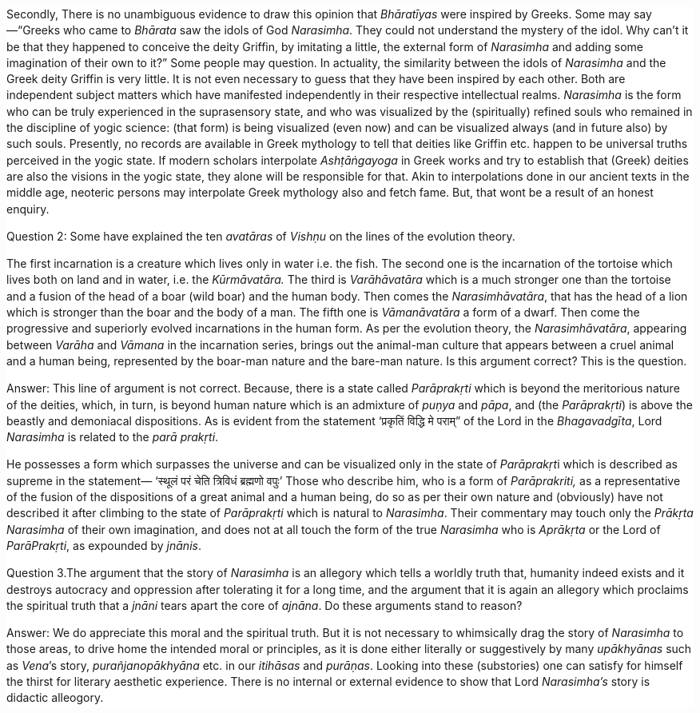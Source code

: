 Secondly, There is no unambiguous evidence to draw this opinion that *Bhāratīyas* were inspired by Greeks. Some may say—“Greeks who came to *Bhārata* saw the idols of God *Narasimha*. They could not understand the mystery of the idol. Why can’t it be that they happened to conceive the deity Griffin, by imitating a little, the external form of *Narasimha* and adding some imagination of their own to it?” Some people may question. In actuality, the similarity between the idols of *Narasimha* and the Greek deity Griffin is very little. It is not even necessary to guess that they have been inspired by each other. Both are independent subject matters which have manifested independently in their respective intellectual realms. *Narasimha* is the form who can be truly experienced in the suprasensory state, and who was visualized by the \(spiritually\) refined souls who remained in the discipline of yogic science: \(that form\) is being visualized \(even now\) and can be visualized always \(and in future also\) by such souls. Presently, no records are available in Greek mythology to tell that deities like Griffin etc. happen to be universal truths perceived in the yogic state. If modern scholars interpolate *Ashṭāṅgayoga* in Greek works and try to establish that \(Greek\) deities are also the visions in the yogic state, they alone will be responsible for that. Akin to interpolations done in our ancient texts in the middle age, neoteric persons may interpolate Greek mythology also and fetch fame. But, that wont be a result of an honest enquiry.

Question 2: Some have explained the ten *avatāras* of *Vishṇu* on the lines of the evolution theory.

The first incarnation is a creature which lives only in water i.e. the fish. The second one is the incarnation of the tortoise which lives both on land and in water, i.e. the *Kūrmāvatāra.* The third is *Varāhāvatāra* which is a much stronger one than the tortoise and a fusion of the head of a boar \(wild boar\) and the human body. Then comes the *Narasimhāvatāra*, that has the head of a lion which is stronger than the boar and the body of a man. The fifth one is *Vāmanāvatāra* a form of a dwarf. Then come the progressive and superiorly evolved incarnations in the human form. As per the evolution theory, the *Narasimhāvatāra*, appearing between *Varāha* and *Vāmana* in the incarnation series, brings out the animal-man culture that appears between a cruel animal and a human being, represented by the boar-man nature and the bare-man nature. Is this argument correct? This is the question.

Answer: This line of argument is not correct. Because, there is a state called *Parāprakṛti* which is beyond the meritorious nature of the deities, which, in turn, is beyond human nature which is an admixture of *puṇya* and *pāpa*, and \(the *Parāprakṛti*\) is above the beastly and demoniacal dispositions. As is evident from the statement ‘प्रकृतिं विद्धि मे पराम्” of the Lord in the *Bhagavadgīta*, Lord *Narasimha* is related to the *parā prakṛti*.

He possesses a form which surpasses the universe and can be visualized only in the state of *Parāprakṛt*i which is described as supreme in the statement— ‘स्थूलं परं चेति त्रिविधं ब्रह्मणो वपुः’ Those who describe him, who is a form of *Parāprakriti,* as a representative of the fusion of the dispositions of a great animal and a human being, do so as per their own nature and \(obviously\) have not described it after climbing to the state of *Parāprakṛti* which is natural to *Narasimha*. Their commentary may touch only the *Prākṛta Narasimha* of their own imagination, and does not at all touch the form of the true *Narasimha* who is *Aprākṛta* or the Lord of *ParāPrakṛti*, as expounded by *jnānis*.

Question 3.The argument that the story of *Narasimha* is an allegory which tells a worldly truth that, humanity indeed exists and it destroys autocracy and oppression after tolerating it for a long time, and the argument that it is again an allegory which proclaims the spiritual truth that a *jnāni* tears apart the core of *ajnāna*. Do these arguments stand to reason?

Answer: We do appreciate this moral and the spiritual truth. But it is not necessary to whimsically drag the story of *Narasimha* to those areas, to drive home the intended moral or principles, as it is done either literally or suggestively by many *upākhyānas* such as *Vena*’s story, *purañjanopākhyāna* etc. in our *itihāsas* and *purāṇas*. Looking into these \(substories\) one can satisfy for himself the thirst for literary aesthetic experience. There is no internal or external evidence to show that Lord *Narasimha’s* story is didactic alleogory.

